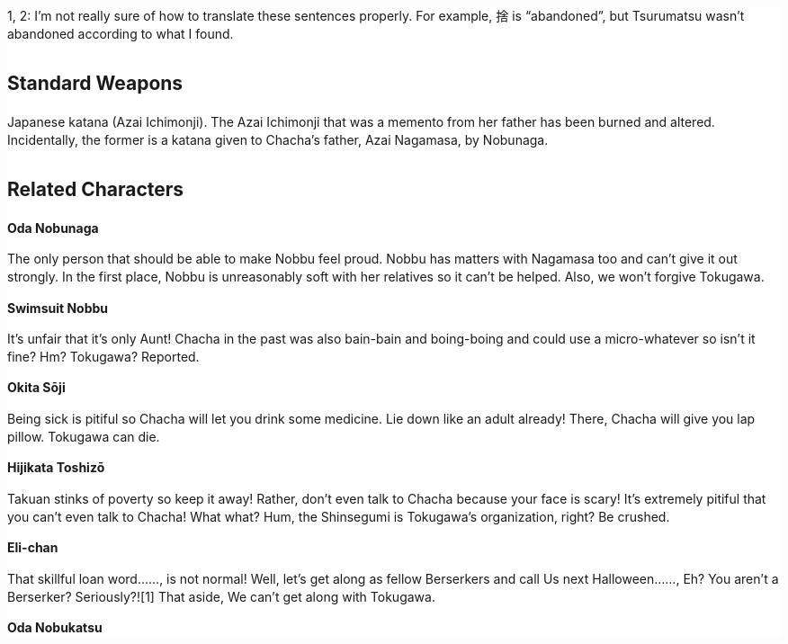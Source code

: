 1, 2: I’m not really sure of how to translate these sentences properly. For example, 捨 is “abandoned”, but Tsurumatsu wasn’t abandoned according to what I found.  
  
  
  
## Standard Weapons  
  
  
  
Japanese katana (Azai Ichimonji). The Azai Ichimonji that was a memento from her father has been burned and altered. Incidentally, the former is a katana given to Chacha’s father, Azai Nagamasa, by Nobunaga.  
  
  
  
## Related Characters  
  
  
  
**Oda Nobunaga**  
  
The only person that should be able to make Nobbu feel proud. Nobbu has matters with Nagamasa too and can’t give it out strongly. In the first place, Nobbu is unreasonably soft with her relatives so it can’t be helped. Also, we won’t forgive Tokugawa.  
  
  
  
  
  
**Swimsuit Nobbu**  
  
It’s unfair that it’s only Aunt! Chacha in the past was also bain-bain and boing-boing and could use a micro-whatever so isn’t it fine? Hm? Tokugawa? Reported.  
  
  
  
  
  
**Okita Sōji**  
  
Being sick is pitiful so Chacha will let you drink some medicine. Lie down like an adult already! There, Chacha will give you lap pillow. Tokugawa can die.  
  
  
  
  
  
**Hijikata Toshizō**  
  
Takuan stinks of poverty so keep it away! Rather, don’t even talk to Chacha because your face is scary! It’s extremely pitiful that you can’t even talk to Chacha! What what? Hum, the Shinsegumi is Tokugawa’s organization, right? Be crushed.  
  
  
  
  
  
**Eli-chan**  
  
That skillful loan word……, is not normal! Well, let’s get along as fellow Berserkers and call Us next Halloween……, Eh? You aren’t a Berserker? Seriously?![1] That aside, We can’t get along with Tokugawa.  
  
  
  
  
  
**Oda Nobukatsu**  
  